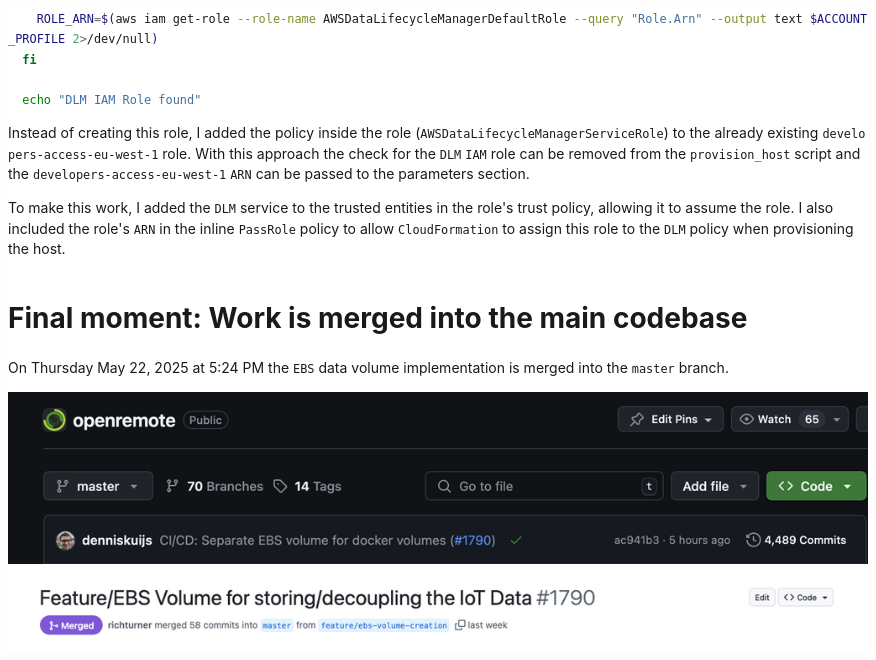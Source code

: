 ```sh
    ROLE_ARN=$(aws iam get-role --role-name AWSDataLifecycleManagerDefaultRole --query "Role.Arn" --output text $ACCOUNT_PROFILE 2>/dev/null)
  fi

  echo "DLM IAM Role found"
```

Instead of creating this role, I added the policy inside the role (`AWSDataLifecycleManagerServiceRole`) to the already existing `developers-access-eu-west-1` role. 
With this approach the check for the `DLM` `IAM` role can be removed from the `provision_host` script and the `developers-access-eu-west-1` `ARN` can be passed to the parameters section.

To make this work, I added the `DLM` service to the trusted entities in the role's trust policy, allowing it to assume the role. I also included the role's `ARN` in the inline `PassRole` policy to allow `CloudFormation` to assign this role to the `DLM` policy when provisioning the host.

# Final moment: Work is merged into the main codebase
On Thursday May 22, 2025 at 5:24 PM the `EBS` data volume implementation is merged into the `master` branch.

![The pull request is merged into the main codebase](./Media/github_work_merged_1.png)
![The pull request is merged into the main codebase](./Media/github_work_merged_2.png)